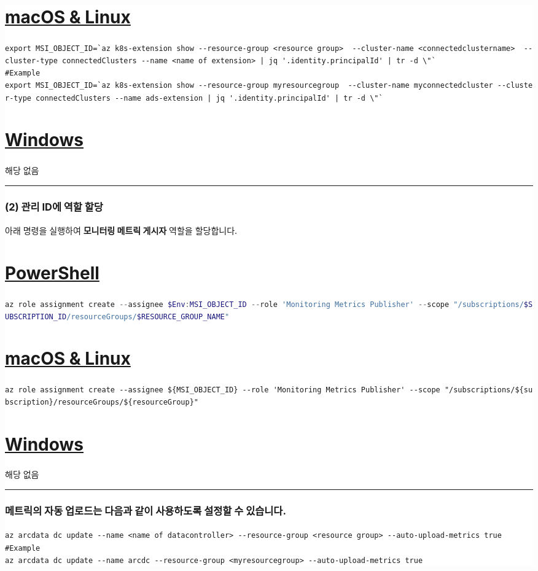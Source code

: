 # <a name="macos--linux"></a>[macOS & Linux](#tab/linux)
```console
export MSI_OBJECT_ID=`az k8s-extension show --resource-group <resource group>  --cluster-name <connectedclustername>  --cluster-type connectedClusters --name <name of extension> | jq '.identity.principalId' | tr -d \"`
#Example
export MSI_OBJECT_ID=`az k8s-extension show --resource-group myresourcegroup  --cluster-name myconnectedcluster --cluster-type connectedClusters --name ads-extension | jq '.identity.principalId' | tr -d \"`
```

# <a name="windows"></a>[Windows](#tab/windows)

해당 없음

---

### <a name="2-assign-role-to-the-managed-identity"></a>(2) 관리 ID에 역할 할당

아래 명령을 실행하여 **모니터링 메트릭 게시자** 역할을 할당합니다.
# <a name="powershell"></a>[PowerShell](#tab/powershell)
```powershell
az role assignment create --assignee $Env:MSI_OBJECT_ID --role 'Monitoring Metrics Publisher' --scope "/subscriptions/$SUBSCRIPTION_ID/resourceGroups/$RESOURCE_GROUP_NAME"
```

# <a name="macos--linux"></a>[macOS & Linux](#tab/linux)
```console
az role assignment create --assignee ${MSI_OBJECT_ID} --role 'Monitoring Metrics Publisher' --scope "/subscriptions/${subscription}/resourceGroups/${resourceGroup}"
```

# <a name="windows"></a>[Windows](#tab/windows)

해당 없음

---

### <a name="automatic-upload-of-metrics-can-be-enabled-as-follows"></a>메트릭의 자동 업로드는 다음과 같이 사용하도록 설정할 수 있습니다.
```
az arcdata dc update --name <name of datacontroller> --resource-group <resource group> --auto-upload-metrics true
#Example
az arcdata dc update --name arcdc --resource-group <myresourcegroup> --auto-upload-metrics true
```
